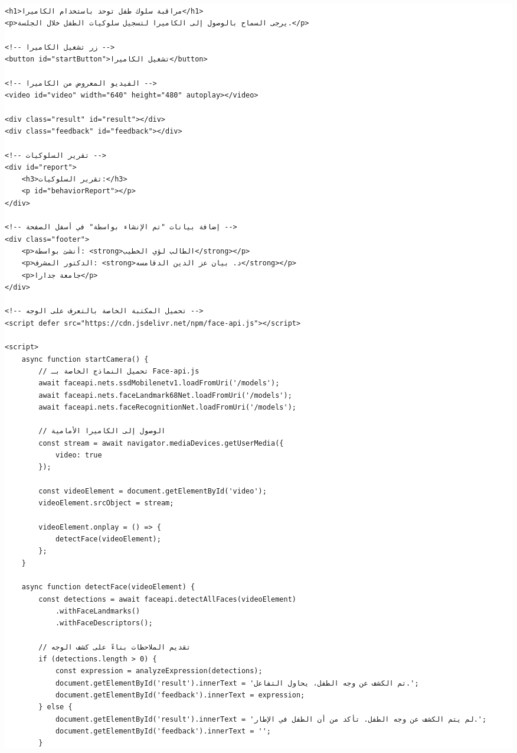     <h1>مراقبة سلوك طفل توحد باستخدام الكاميرا</h1>
    <p>يرجى السماح بالوصول إلى الكاميرا لتسجيل سلوكيات الطفل خلال الجلسة.</p>

    <!-- زر تشغيل الكاميرا -->
    <button id="startButton">تشغيل الكاميرا</button>

    <!-- الفيديو المعروض من الكاميرا -->
    <video id="video" width="640" height="480" autoplay></video>

    <div class="result" id="result"></div>
    <div class="feedback" id="feedback"></div>

    <!-- تقرير السلوكيات -->
    <div id="report">
        <h3>تقرير السلوكيات:</h3>
        <p id="behaviorReport"></p>
    </div>

    <!-- إضافة بيانات "تم الإنشاء بواسطة" في أسفل الصفحة -->
    <div class="footer">
        <p>أنشئ بواسطة: <strong>الطالب لؤي الخطيب</strong></p>
        <p>الدكتور المشرف: <strong>د. بيان عز الدين الدقامسه</strong></p>
        <p>جامعة جدارا</p>
    </div>

    <!-- تحميل المكتبة الخاصة بالتعرف على الوجه -->
    <script defer src="https://cdn.jsdelivr.net/npm/face-api.js"></script>

    <script>
        async function startCamera() {
            // تحميل النماذج الخاصة بـ Face-api.js
            await faceapi.nets.ssdMobilenetv1.loadFromUri('/models');
            await faceapi.nets.faceLandmark68Net.loadFromUri('/models');
            await faceapi.nets.faceRecognitionNet.loadFromUri('/models');

            // الوصول إلى الكاميرا الأمامية
            const stream = await navigator.mediaDevices.getUserMedia({
                video: true
            });

            const videoElement = document.getElementById('video');
            videoElement.srcObject = stream;

            videoElement.onplay = () => {
                detectFace(videoElement);
            };
        }

        async function detectFace(videoElement) {
            const detections = await faceapi.detectAllFaces(videoElement)
                .withFaceLandmarks()
                .withFaceDescriptors();

            // تقديم الملاحظات بناءً على كشف الوجه
            if (detections.length > 0) {
                const expression = analyzeExpression(detections);
                document.getElementById('result').innerText = 'تم الكشف عن وجه الطفل، يحاول التفاعل.';
                document.getElementById('feedback').innerText = expression;
            } else {
                document.getElementById('result').innerText = 'لم يتم الكشف عن وجه الطفل. تأكد من أن الطفل في الإطار.';
                document.getElementById('feedback').innerText = '';
            }
